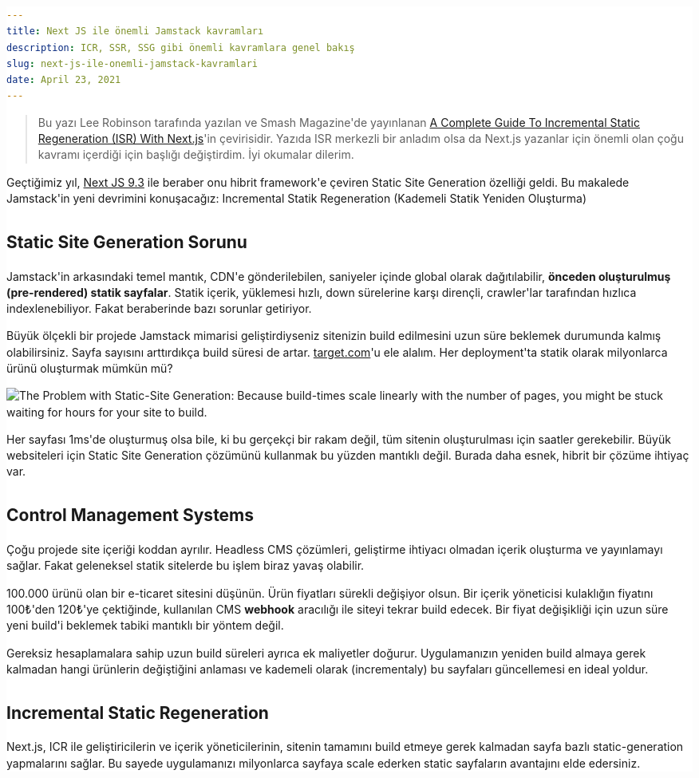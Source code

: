 ```yaml
---
title: Next JS ile önemli Jamstack kavramları
description: ICR, SSR, SSG gibi önemli kavramlara genel bakış
slug: next-js-ile-onemli-jamstack-kavramlari
date: April 23, 2021
---
```


> Bu yazı Lee Robinson tarafında yazılan ve Smash Magazine'de yayınlanan [A Complete Guide To Incremental Static Regeneration (ISR) With Next.js](https://www.smashingmagazine.com/2021/04/incremental-static-regeneration-nextjs/)'in çevirisidir. Yazıda ISR merkezli bir anladım olsa da Next.js yazanlar için önemli olan çoğu kavramı içerdiği için başlığı değiştirdim. İyi okumalar dilerim.

Geçtiğimiz yıl, [Next JS 9.3](https://nextjs.org/blog/next-9-3) ile beraber onu hibrit framework'e çeviren Static Site Generation özelliği geldi. Bu makalede Jamstack'in yeni devrimini konuşacağız: Incremental Statik Regeneration (Kademeli Statik Yeniden Oluşturma)

## Static Site Generation Sorunu

Jamstack'in arkasındaki temel mantık, CDN'e gönderilebilen, saniyeler içinde global olarak dağıtılabilir, **önceden oluşturulmuş (pre-rendered) statik sayfalar**. Statik içerik, yüklemesi hızlı, down sürelerine karşı dirençli, crawler'lar tarafından hızlıca indexlenebiliyor. Fakat beraberinde bazı sorunlar getiriyor.

Büyük ölçekli bir projede Jamstack mimarisi geliştirdiyseniz sitenizin build edilmesini uzun süre beklemek durumunda kalmış olabilirsiniz. Sayfa sayısını arttırdıkça build süresi de artar. [target.com](https://www.target.com/)'u ele alalım. Her deployment'ta statik olarak milyonlarca ürünü oluşturmak mümkün mü?

![The Problem with Static-Site Generation: Because build-times scale linearly with the number of pages, you might be stuck waiting for hours for your site to build.](/blog/build-times-regeneration-nextjs.png)

Her sayfası 1ms'de oluşturmuş olsa bile, ki bu gerçekçi bir rakam değil, tüm sitenin oluşturulması için saatler gerekebilir. Büyük websiteleri için Static Site Generation çözümünü kullanmak bu yüzden mantıklı değil. Burada daha esnek, hibrit bir çözüme ihtiyaç var.

## Control Management Systems

Çoğu projede site içeriği koddan ayrılır. Headless CMS çözümleri, geliştirme ihtiyacı olmadan içerik oluşturma ve yayınlamayı sağlar. Fakat geleneksel statik sitelerde bu işlem biraz yavaş olabilir.

100.000 ürünü olan bir e-ticaret sitesini düşünün. Ürün fiyatları sürekli değişiyor olsun. Bir içerik yöneticisi kulaklığın fiyatını 100₺'den 120₺'ye çektiğinde, kullanılan CMS **webhook** aracılığı ile siteyi tekrar build edecek. Bir fiyat değişikliği için uzun süre yeni build'i beklemek tabiki mantıklı bir yöntem değil.

Gereksiz hesaplamalara sahip uzun build süreleri ayrıca ek maliyetler doğurur. Uygulamanızın yeniden build almaya gerek kalmadan hangi ürünlerin değiştiğini anlaması ve kademeli olarak (incrementaly) bu sayfaları güncellemesi en ideal yoldur.

## Incremental Static Regeneration

Next.js, ICR ile geliştiricilerin ve içerik yöneticilerinin, sitenin tamamını build etmeye gerek kalmadan sayfa bazlı static-generation yapmalarını sağlar. Bu sayede uygulamanızı milyonlarca sayfaya scale ederken static sayfaların avantajını elde edersiniz.
